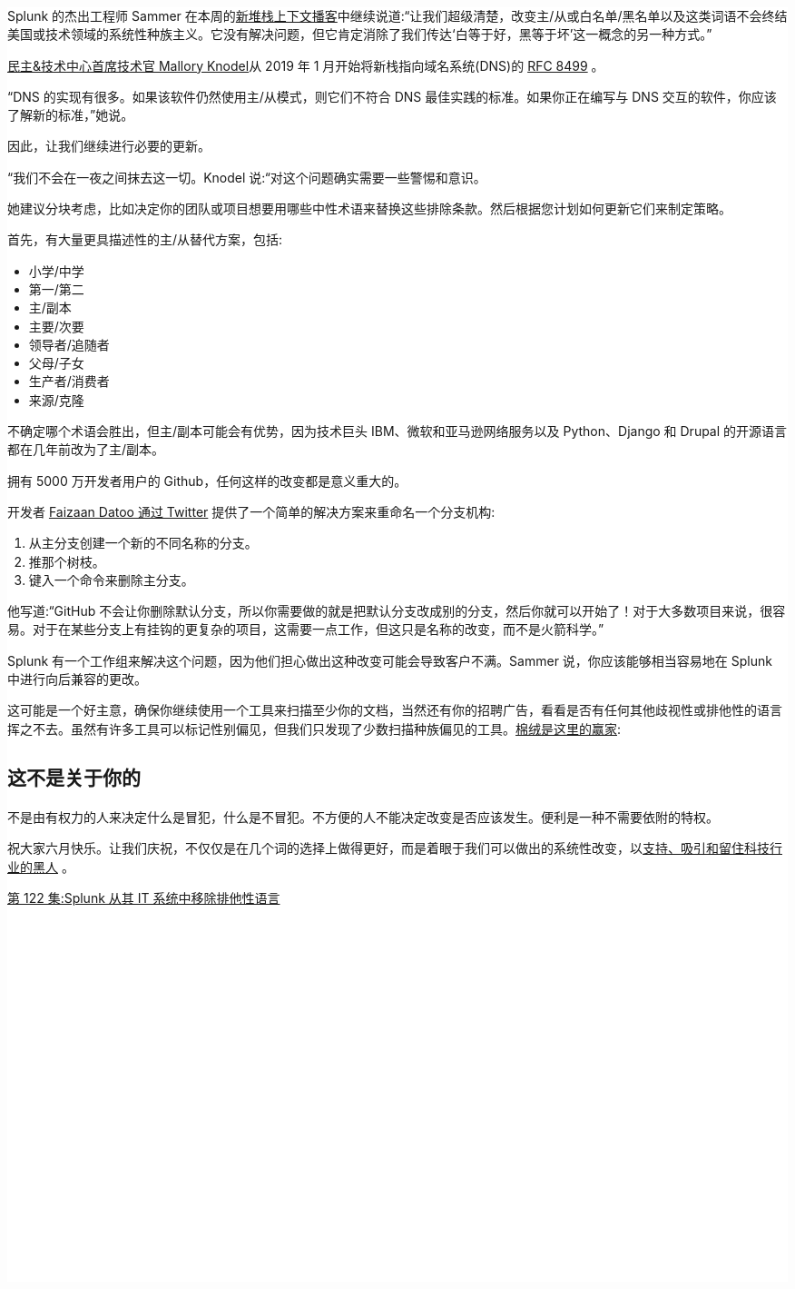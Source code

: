 Splunk 的杰出工程师 Sammer 在本周的[新堆栈上下文播客](/podcasts/context)中继续说道:“让我们超级清楚，改变主/从或白名单/黑名单以及这类词语不会终结美国或技术领域的系统性种族主义。它没有解决问题，但它肯定消除了我们传达‘白等于好，黑等于坏’这一概念的另一种方式。”

[民主&技术](https://twitter.com/malloryknodel)[中心首席技术官 Mallory Knodel](https://cdt.org/)从 2019 年 1 月开始将新栈指向域名系统(DNS)的 [RFC 8499](https://tools.ietf.org/html/rfc8499) 。

“DNS 的实现有很多。如果该软件仍然使用主/从模式，则它们不符合 DNS 最佳实践的标准。如果你正在编写与 DNS 交互的软件，你应该了解新的标准，”她说。

因此，让我们继续进行必要的更新。

“我们不会在一夜之间抹去这一切。Knodel 说:“对这个问题确实需要一些警惕和意识。

她建议分块考虑，比如决定你的团队或项目想要用哪些中性术语来替换这些排除条款。然后根据您计划如何更新它们来制定策略。

首先，有大量更具描述性的主/从替代方案，包括:

*   小学/中学
*   第一/第二
*   主/副本
*   主要/次要
*   领导者/追随者
*   父母/子女
*   生产者/消费者
*   来源/克隆

不确定哪个术语会胜出，但主/副本可能会有优势，因为技术巨头 IBM、微软和亚马逊网络服务以及 Python、Django 和 Drupal 的开源语言都在几年前改为了主/副本。

拥有 5000 万开发者用户的 Github，任何这样的改变都是意义重大的。

开发者 [Faizaan Datoo 通过 Twitter](https://twitter.com/faizaand_/status/1272681983269797888) 提供了一个简单的解决方案来重命名一个分支机构:

1.  从主分支创建一个新的不同名称的分支。
2.  推那个树枝。
3.  键入一个命令来删除主分支。

他写道:“GitHub 不会让你删除默认分支，所以你需要做的就是把默认分支改成别的分支，然后你就可以开始了！对于大多数项目来说，很容易。对于在某些分支上有挂钩的更复杂的项目，这需要一点工作，但这只是名称的改变，而不是火箭科学。”

Splunk 有一个工作组来解决这个问题，因为他们担心做出这种改变可能会导致客户不满。Sammer 说，你应该能够相当容易地在 Splunk 中进行向后兼容的更改。

这可能是一个好主意，确保你继续使用一个工具来扫描至少你的文档，当然还有你的招聘广告，看看是否有任何其他歧视性或排他性的语言挥之不去。虽然有许多工具可以标记性别偏见，但我们只发现了少数扫描种族偏见的工具。[棉绒是这里的赢家](https://thenewstack.io/continuous-documentation-in-a-ci-cd-world/):

## 这不是关于你的

不是由有权力的人来决定什么是冒犯，什么是不冒犯。不方便的人不能决定改变是否应该发生。便利是一种不需要依附的特权。

祝大家六月快乐。让我们庆祝，不仅仅是在几个词的选择上做得更好，而是着眼于我们可以做出的系统性改变，以[支持、吸引和留住科技行业的黑人](https://thenewstack.io/how-to-get-more-people-of-color-to-join-and-stay-in-tech/) 。

[第 122 集:Splunk 从其 IT 系统中移除排他性语言](https://thenewstack.simplecast.com/episodes/episode-122-splunk-on-removing-exclusionary-language-from-its-it-systems)

<svg xmlns:xlink="http://www.w3.org/1999/xlink" viewBox="0 0 68 31" version="1.1"><title>Group</title> <desc>Created with Sketch.</desc></svg>